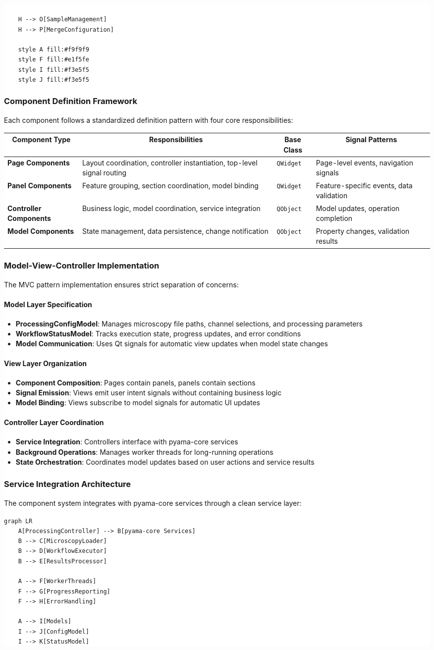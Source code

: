 ```mermaid

    H --> O[SampleManagement]
    H --> P[MergeConfiguration]

    style A fill:#f9f9f9
    style F fill:#e1f5fe
    style I fill:#f3e5f5
    style J fill:#f3e5f5
```

### Component Definition Framework

Each component follows a standardized definition pattern with four core responsibilities:

| Component Type            | Responsibilities                                                        | Base Class | Signal Patterns                          |
| ------------------------- | ----------------------------------------------------------------------- | ---------- | ---------------------------------------- |
| **Page Components**       | Layout coordination, controller instantiation, top-level signal routing | `QWidget`  | Page-level events, navigation signals    |
| **Panel Components**      | Feature grouping, section coordination, model binding                   | `QWidget`  | Feature-specific events, data validation |
| **Controller Components** | Business logic, model coordination, service integration                 | `QObject`  | Model updates, operation completion      |
| **Model Components**      | State management, data persistence, change notification                 | `QObject`  | Property changes, validation results     |

### Model-View-Controller Implementation

The MVC pattern implementation ensures strict separation of concerns:

#### Model Layer Specification

- **ProcessingConfigModel**: Manages microscopy file paths, channel selections, and processing parameters
- **WorkflowStatusModel**: Tracks execution state, progress updates, and error conditions
- **Model Communication**: Uses Qt signals for automatic view updates when model state changes

#### View Layer Organization

- **Component Composition**: Pages contain panels, panels contain sections
- **Signal Emission**: Views emit user intent signals without containing business logic
- **Model Binding**: Views subscribe to model signals for automatic UI updates

#### Controller Layer Coordination

- **Service Integration**: Controllers interface with pyama-core services
- **Background Operations**: Manages worker threads for long-running operations
- **State Orchestration**: Coordinates model updates based on user actions and service results

### Service Integration Architecture

The component system integrates with pyama-core services through a clean service layer:

```mermaid
graph LR
    A[ProcessingController] --> B[pyama-core Services]
    B --> C[MicroscopyLoader]
    B --> D[WorkflowExecutor]
    B --> E[ResultsProcessor]

    A --> F[WorkerThreads]
    F --> G[ProgressReporting]
    F --> H[ErrorHandling]

    A --> I[Models]
    I --> J[ConfigModel]
    I --> K[StatusModel]

```